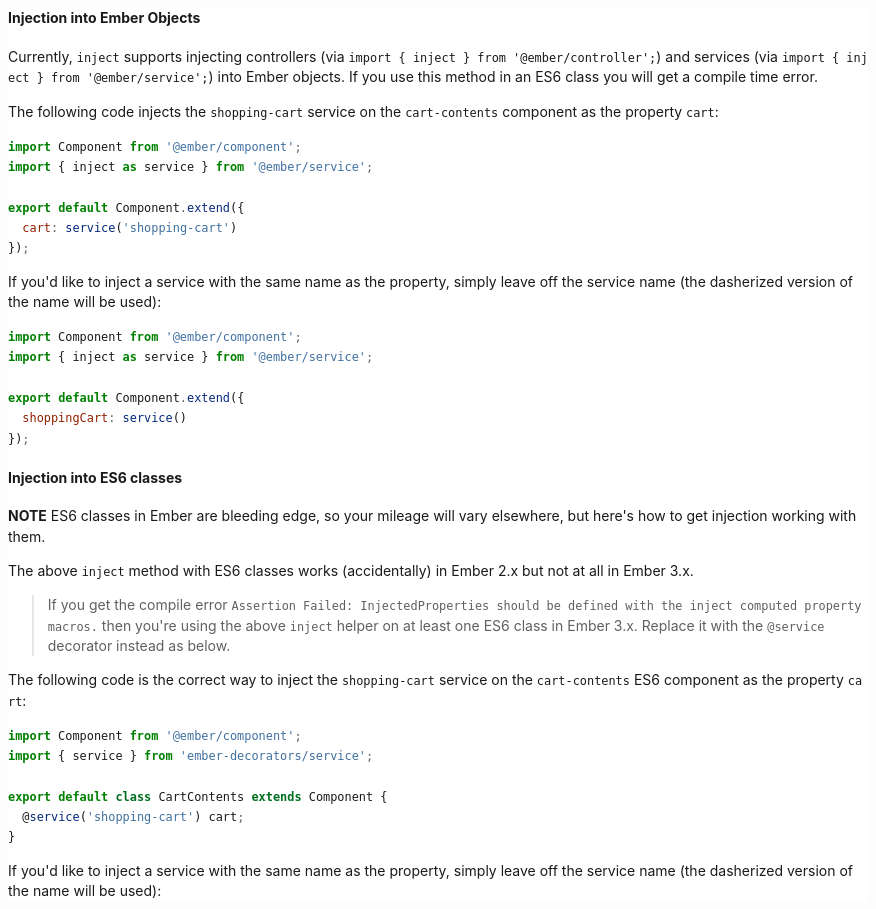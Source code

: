 #### Injection into Ember Objects

Currently, `inject` supports injecting controllers (via `import { inject } from '@ember/controller';`)
and services (via `import { inject } from '@ember/service';`) into Ember objects. If you use this method in an ES6 class
you will get a compile time error.

The following code injects the `shopping-cart` service on the `cart-contents` component as the property `cart`:

```javascript {data-filename=app/components/cart-contents.js}
import Component from '@ember/component';
import { inject as service } from '@ember/service';

export default Component.extend({
  cart: service('shopping-cart')
});
```

If you'd like to inject a service with the same name as the property,
simply leave off the service name (the dasherized version of the name will be used):

```javascript {data-filename=app/components/cart-contents.js}
import Component from '@ember/component';
import { inject as service } from '@ember/service';

export default Component.extend({
  shoppingCart: service()
});
```

#### Injection into ES6 classes

**NOTE** ES6 classes in Ember are bleeding edge, so your mileage will vary elsewhere, but here's how to get injection working with them.

The above `inject` method with ES6 classes works (accidentally) in Ember 2.x but not at all in Ember 3.x.

> If you get the compile error `Assertion Failed: InjectedProperties should be defined with the inject computed property macros.` then you're using the above `inject` helper on at least one ES6 class in Ember 3.x. Replace it with the `@service` decorator instead as below.

The following code is the correct way to inject the `shopping-cart` service on the `cart-contents` ES6 component as the property `cart`:

```javascript {data-filename=app/components/cart-contents.js}
import Component from '@ember/component';
import { service } from 'ember-decorators/service';

export default class CartContents extends Component {
  @service('shopping-cart') cart;
}
```

If you'd like to inject a service with the same name as the property,
simply leave off the service name (the dasherized version of the name will be used):

